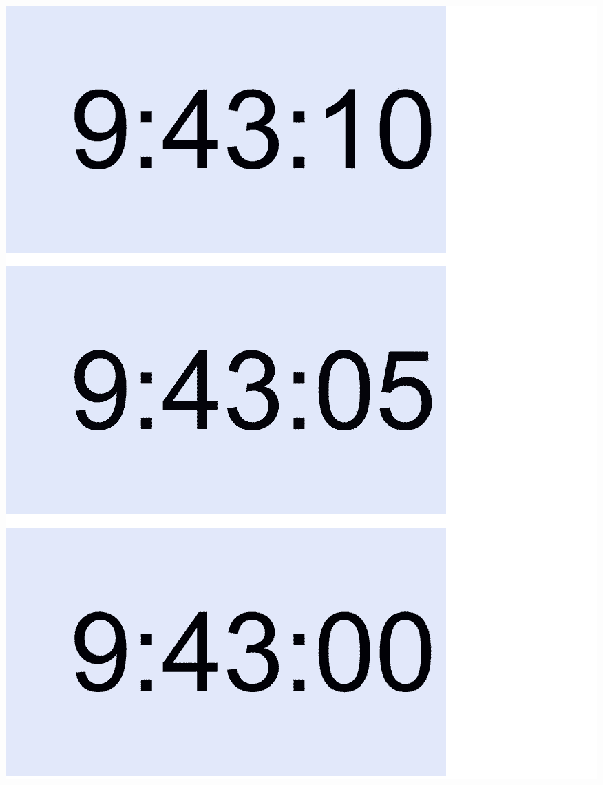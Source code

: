 ![](img/8fe3c31ad329ff84ac50383c973887f9_201.png)

![](img/8fe3c31ad329ff84ac50383c973887f9_202.png)

![](img/8fe3c31ad329ff84ac50383c973887f9_203.png)
